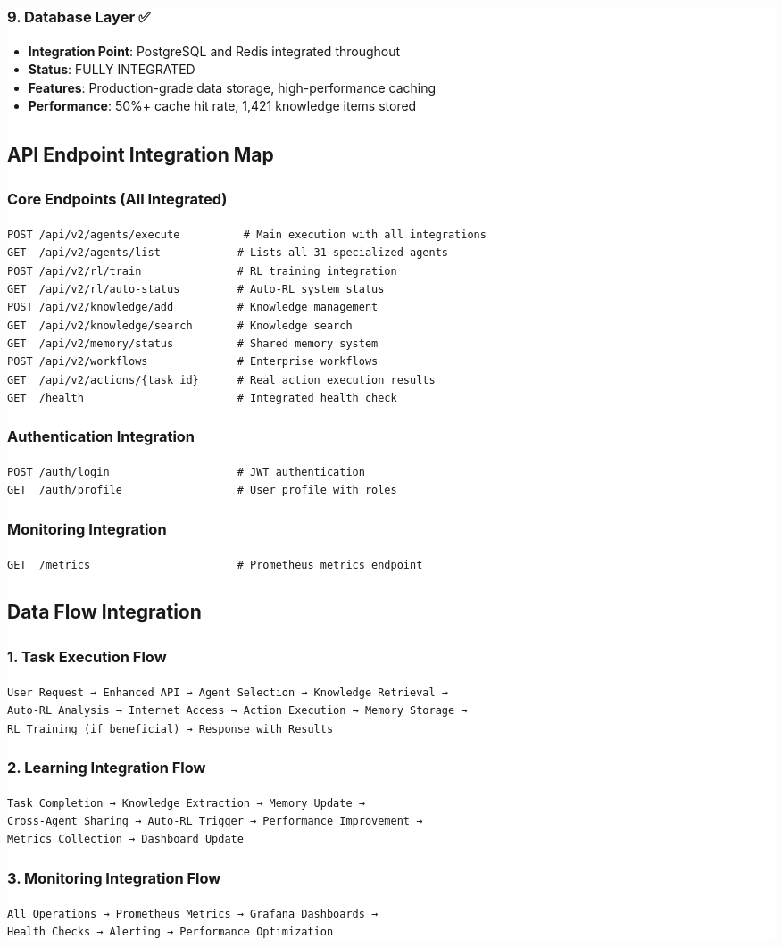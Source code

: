 ### 9. Database Layer ✅
- **Integration Point**: PostgreSQL and Redis integrated throughout
- **Status**: FULLY INTEGRATED
- **Features**: Production-grade data storage, high-performance caching
- **Performance**: 50%+ cache hit rate, 1,421 knowledge items stored

## API Endpoint Integration Map

### Core Endpoints (All Integrated)
```
POST /api/v2/agents/execute          # Main execution with all integrations
GET  /api/v2/agents/list            # Lists all 31 specialized agents
POST /api/v2/rl/train               # RL training integration
GET  /api/v2/rl/auto-status         # Auto-RL system status
POST /api/v2/knowledge/add          # Knowledge management
GET  /api/v2/knowledge/search       # Knowledge search
GET  /api/v2/memory/status          # Shared memory system
POST /api/v2/workflows              # Enterprise workflows
GET  /api/v2/actions/{task_id}      # Real action execution results
GET  /health                        # Integrated health check
```

### Authentication Integration
```
POST /auth/login                    # JWT authentication
GET  /auth/profile                  # User profile with roles
```

### Monitoring Integration
```
GET  /metrics                       # Prometheus metrics endpoint
```

## Data Flow Integration

### 1. Task Execution Flow
```
User Request → Enhanced API → Agent Selection → Knowledge Retrieval → 
Auto-RL Analysis → Internet Access → Action Execution → Memory Storage → 
RL Training (if beneficial) → Response with Results
```

### 2. Learning Integration Flow
```
Task Completion → Knowledge Extraction → Memory Update → 
Cross-Agent Sharing → Auto-RL Trigger → Performance Improvement → 
Metrics Collection → Dashboard Update
```

### 3. Monitoring Integration Flow
```
All Operations → Prometheus Metrics → Grafana Dashboards → 
Health Checks → Alerting → Performance Optimization
```
